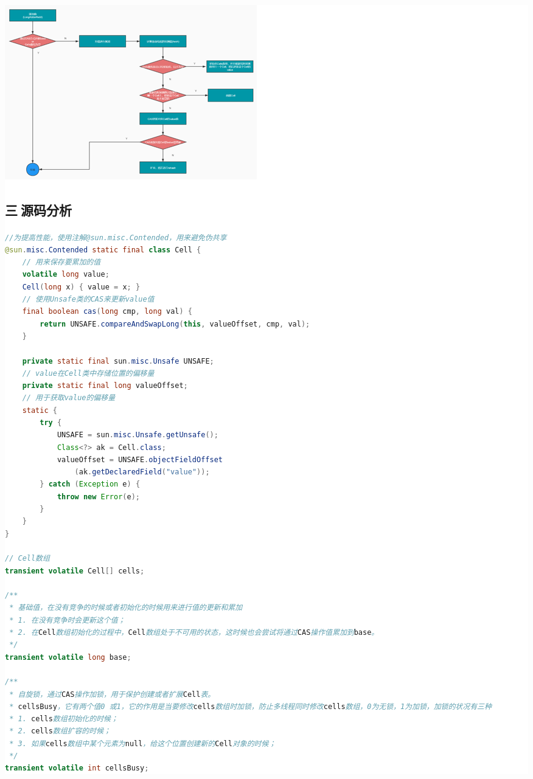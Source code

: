 ![](.源码分析_images/919a00a0.png)

## 三 源码分析
```java
//为提高性能，使用注解@sun.misc.Contended，用来避免伪共享
@sun.misc.Contended static final class Cell {
    // 用来保存要累加的值
    volatile long value;
    Cell(long x) { value = x; }
    // 使用Unsafe类的CAS来更新value值
    final boolean cas(long cmp, long val) {
        return UNSAFE.compareAndSwapLong(this, valueOffset, cmp, val);
    }

    private static final sun.misc.Unsafe UNSAFE;
    // value在Cell类中存储位置的偏移量
    private static final long valueOffset;
    // 用于获取value的偏移量
    static {
        try {
            UNSAFE = sun.misc.Unsafe.getUnsafe();
            Class<?> ak = Cell.class;
            valueOffset = UNSAFE.objectFieldOffset
                (ak.getDeclaredField("value"));
        } catch (Exception e) {
            throw new Error(e);
        }
    }
}

// Cell数组
transient volatile Cell[] cells;

/** 
 * 基础值，在没有竞争的时候或者初始化的时候用来进行值的更新和累加
 * 1. 在没有竞争时会更新这个值；
 * 2. 在Cell数组初始化的过程中，Cell数组处于不可用的状态，这时候也会尝试将通过CAS操作值累加到base。 
 */  
transient volatile long base;

/** 
 * 自旋锁，通过CAS操作加锁，用于保护创建或者扩展Cell表。 
 * cellsBusy，它有两个值0 或1，它的作用是当要修改cells数组时加锁，防止多线程同时修改cells数组，0为无锁，1为加锁，加锁的状况有三种 
 * 1. cells数组初始化的时候； 
 * 2. cells数组扩容的时候； 
 * 3. 如果cells数组中某个元素为null，给这个位置创建新的Cell对象的时候；
 */  
transient volatile int cellsBusy;
```
